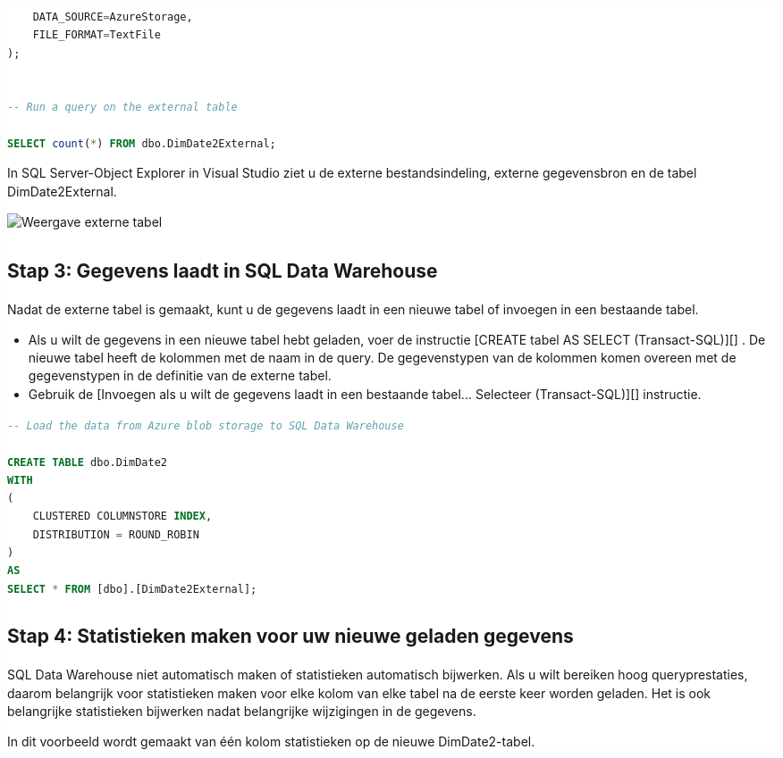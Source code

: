 ```sql
    DATA_SOURCE=AzureStorage,
    FILE_FORMAT=TextFile
);


-- Run a query on the external table

SELECT count(*) FROM dbo.DimDate2External;

```


In SQL Server-Object Explorer in Visual Studio ziet u de externe bestandsindeling, externe gegevensbron en de tabel DimDate2External.

![Weergave externe tabel](./media/sql-data-warehouse-get-started-load-with-polybase/external-table.png)

## <a name="step-3-load-data-into-sql-data-warehouse"></a>Stap 3: Gegevens laadt in SQL Data Warehouse

Nadat de externe tabel is gemaakt, kunt u de gegevens laadt in een nieuwe tabel of invoegen in een bestaande tabel.

- Als u wilt de gegevens in een nieuwe tabel hebt geladen, voer de instructie [CREATE tabel AS SELECT (Transact-SQL)][] . De nieuwe tabel heeft de kolommen met de naam in de query. De gegevenstypen van de kolommen komen overeen met de gegevenstypen in de definitie van de externe tabel.
- Gebruik de [Invoegen als u wilt de gegevens laadt in een bestaande tabel... Selecteer (Transact-SQL)][] instructie.

```sql
-- Load the data from Azure blob storage to SQL Data Warehouse

CREATE TABLE dbo.DimDate2
WITH
(   
    CLUSTERED COLUMNSTORE INDEX,
    DISTRIBUTION = ROUND_ROBIN
)
AS
SELECT * FROM [dbo].[DimDate2External];
```

## <a name="step-4-create-statistics-on-your-newly-loaded-data"></a>Stap 4: Statistieken maken voor uw nieuwe geladen gegevens

SQL Data Warehouse niet automatisch maken of statistieken automatisch bijwerken. Als u wilt bereiken hoog queryprestaties, daarom belangrijk voor statistieken maken voor elke kolom van elke tabel na de eerste keer worden geladen. Het is ook belangrijke statistieken bijwerken nadat belangrijke wijzigingen in de gegevens.

In dit voorbeeld wordt gemaakt van één kolom statistieken op de nieuwe DimDate2-tabel.


[PolyBase in SQL Data Warehouse Tutorial]: ./sql-data-warehouse-get-started-load-with-polybase.md
[Load data with bcp]: ./sql-data-warehouse-load-with-bcp.md
[Statistieken]: ./sql-data-warehouse-tables-statistics.md
[PolyBase handleiding]: ./sql-data-warehouse-load-polybase-guide.md
[meest recente versie van AzCopy]: ../storage/storage-use-azcopy.md
[supported source/sink]: https://msdn.microsoft.com/library/dn894007.aspx
[copy activity]: https://msdn.microsoft.com/library/dn835035.aspx
[SQL Server destination adapter]: https://msdn.microsoft.com/library/ms141095.aspx
[SSIS]: https://msdn.microsoft.com/library/ms141026.aspx
